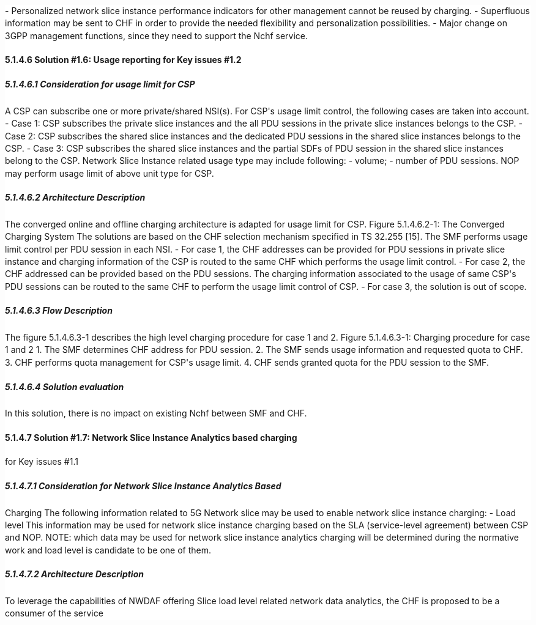 \- Personalized network slice instance performance indicators for other
management cannot be reused by charging.
\- Superfluous information may be sent to CHF in order to provide the needed
flexibility and personalization possibilities.
\- Major change on 3GPP management functions, since they need to support the
Nchf service.
#### 5.1.4.6 Solution #1.6: Usage reporting for Key issues #1.2
##### 5.1.4.6.1 Consideration for usage limit for CSP
A CSP can subscribe one or more private/shared NSI(s). For CSP's usage limit
control, the following cases are taken into account.
\- Case 1: CSP subscribes the private slice instances and the all PDU sessions
in the private slice instances belongs to the CSP.
\- Case 2: CSP subscribes the shared slice instances and the dedicated PDU
sessions in the shared slice instances belongs to the CSP.
\- Case 3: CSP subscribes the shared slice instances and the partial SDFs of
PDU session in the shared slice instances belong to the CSP.
Network Slice Instance related usage type may include following:
\- volume;
\- number of PDU sessions.
NOP may perform usage limit of above unit type for CSP.
##### 5.1.4.6.2 Architecture Description
The converged online and offline charging architecture is adapted for usage
limit for CSP.
Figure 5.1.4.6.2-1: The Converged Charging System
The solutions are based on the CHF selection mechanism specified in TS 32.255
[15]. The SMF performs usage limit control per PDU session in each NSI.
\- For case 1, the CHF addresses can be provided for PDU sessions in private
slice instance and charging information of the CSP is routed to the same CHF
which performs the usage limit control.
\- For case 2, the CHF addressed can be provided based on the PDU sessions.
The charging information associated to the usage of same CSP's PDU sessions
can be routed to the same CHF to perform the usage limit control of CSP.
\- For case 3, the solution is out of scope.
##### 5.1.4.6.3 Flow Description
The figure 5.1.4.6.3-1 describes the high level charging procedure for case 1
and 2.
Figure 5.1.4.6.3-1: Charging procedure for case 1 and 2
1\. The SMF determines CHF address for PDU session.
2\. The SMF sends usage information and requested quota to CHF.
3\. CHF performs quota management for CSP's usage limit.
4\. CHF sends granted quota for the PDU session to the SMF.
##### 5.1.4.6.4 Solution evaluation
In this solution, there is no impact on existing Nchf between SMF and CHF.
#### 5.1.4.7 Solution #1.7: Network Slice Instance Analytics based charging
for Key issues #1.1
##### 5.1.4.7.1 Consideration for Network Slice Instance Analytics Based
Charging
The following information related to 5G Network slice may be used to enable
network slice instance charging:
\- Load level
This information may be used for network slice instance charging based on the
SLA (service-level agreement) between CSP and NOP.
NOTE: which data may be used for network slice instance analytics charging
will be determined during the normative work and load level is candidate to be
one of them.
##### 5.1.4.7.2 Architecture Description
To leverage the capabilities of NWDAF offering Slice load level related
network data analytics, the CHF is proposed to be a consumer of the service
